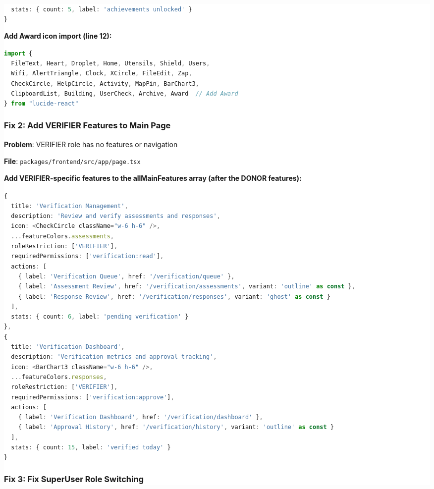 ```typescript
  stats: { count: 5, label: 'achievements unlocked' }
}
```

**Add Award icon import (line 12):**
```typescript
import {
  FileText, Heart, Droplet, Home, Utensils, Shield, Users,
  Wifi, AlertTriangle, Clock, XCircle, FileEdit, Zap, 
  CheckCircle, HelpCircle, Activity, MapPin, BarChart3,
  ClipboardList, Building, UserCheck, Archive, Award  // Add Award
} from "lucide-react"
```

### Fix 2: Add VERIFIER Features to Main Page

**Problem**: VERIFIER role has no features or navigation

**File**: `packages/frontend/src/app/page.tsx`

**Add VERIFIER-specific features to the allMainFeatures array (after the DONOR features):**

```typescript
{
  title: 'Verification Management',
  description: 'Review and verify assessments and responses',
  icon: <CheckCircle className="w-6 h-6" />,
  ...featureColors.assessments,
  roleRestriction: ['VERIFIER'],
  requiredPermissions: ['verification:read'],
  actions: [
    { label: 'Verification Queue', href: '/verification/queue' },
    { label: 'Assessment Review', href: '/verification/assessments', variant: 'outline' as const },
    { label: 'Response Review', href: '/verification/responses', variant: 'ghost' as const }
  ],
  stats: { count: 6, label: 'pending verification' }
},
{
  title: 'Verification Dashboard',
  description: 'Verification metrics and approval tracking',
  icon: <BarChart3 className="w-6 h-6" />,
  ...featureColors.responses,
  roleRestriction: ['VERIFIER'],
  requiredPermissions: ['verification:approve'],
  actions: [
    { label: 'Verification Dashboard', href: '/verification/dashboard' },
    { label: 'Approval History', href: '/verification/history', variant: 'outline' as const }
  ],
  stats: { count: 15, label: 'verified today' }
}
```

### Fix 3: Fix SuperUser Role Switching
